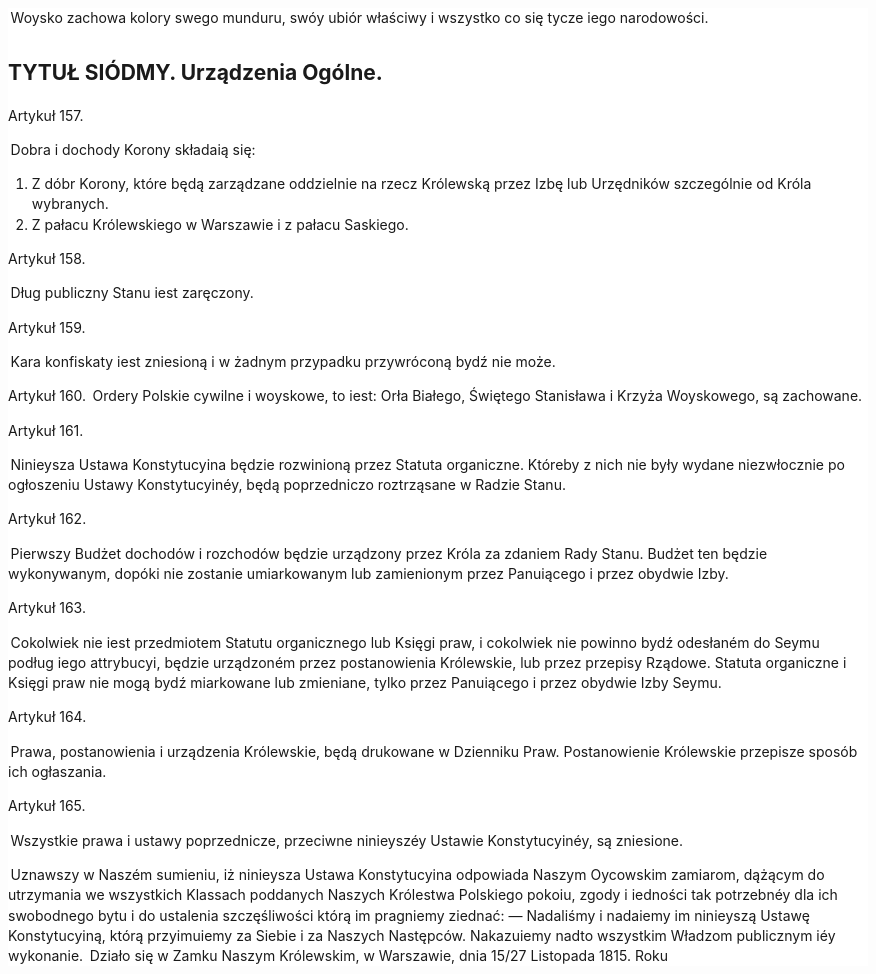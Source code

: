  Woysko zachowa kolory swego munduru, swóy ubiór właściwy i wszystko co się tycze iego narodowości.

## TYTUŁ SIÓDMY. Urządzenia Ogólne.

Artykuł 157.

 Dobra i dochody Korony składaią się:

1. Z dóbr Korony, które będą zarządzane oddzielnie na rzecz Królewską przez Izbę lub Urzędników szczególnie od Króla wybranych.
2. Z pałacu Królewskiego w Warszawie i z pałacu Saskiego.

Artykuł 158.

 Dług publiczny Stanu iest zaręczony.

Artykuł 159.

 Kara konfiskaty iest zniesioną i w żadnym przypadku przywróconą bydź nie może.

Artykuł 160.
 Ordery Polskie cywilne i woyskowe, to iest: Orła Białego, Świętego Stanisława i Krzyża Woyskowego, są zachowane.

Artykuł 161.

 Ninieysza Ustawa Konstytucyina będzie rozwinioną przez Statuta organiczne. Któreby z nich nie były wydane niezwłocznie po ogłoszeniu Ustawy Konstytucyinéy, będą poprzedniczo roztrząsane w Radzie Stanu.

Artykuł 162.

 Pierwszy Budżet dochodów i rozchodów będzie urządzony przez Króla za zdaniem Rady Stanu. Budżet ten będzie wykonywanym, dopóki nie zostanie umiarkowanym lub zamienionym przez Panuiącego i przez obydwie Izby.

Artykuł 163.

 Cokolwiek nie iest przedmiotem Statutu organicznego lub Księgi praw, i cokolwiek nie powinno bydź odesłaném do Seymu podług iego attrybucyi, będzie urządzoném przez postanowienia Królewskie, lub przez przepisy Rządowe. Statuta organiczne i Księgi praw nie mogą bydź miarkowane lub zmieniane, tylko przez Panuiącego i przez obydwie Izby Seymu.

Artykuł 164.

 Prawa, postanowienia i urządzenia Królewskie, będą drukowane w Dzienniku Praw. Postanowienie Królewskie przepisze sposób ich ogłaszania.

Artykuł 165.

 Wszystkie prawa i ustawy poprzednicze, przeciwne ninieyszéy Ustawie Konstytucyinéy, są zniesione.

 Uznawszy w Naszém sumieniu, iż ninieysza Ustawa Konstytucyina odpowiada Naszym Oycowskim zamiarom, dążącym do utrzymania we wszystkich Klassach poddanych Naszych Królestwa Polskiego pokoiu, zgody i iedności tak potrzebnéy dla ich swobodnego bytu i do ustalenia szczęśliwości którą im pragniemy ziednać: — Nadaliśmy i nadaiemy im ninieyszą Ustawę Konstytucyiną, którą przyimuiemy za Siebie i za Naszych Następców. Nakazuiemy nadto wszystkim Władzom publicznym iéy wykonanie.
 Działo się w Zamku Naszym Królewskim, w Warszawie, dnia 15/27 Listopada 1815. Roku
